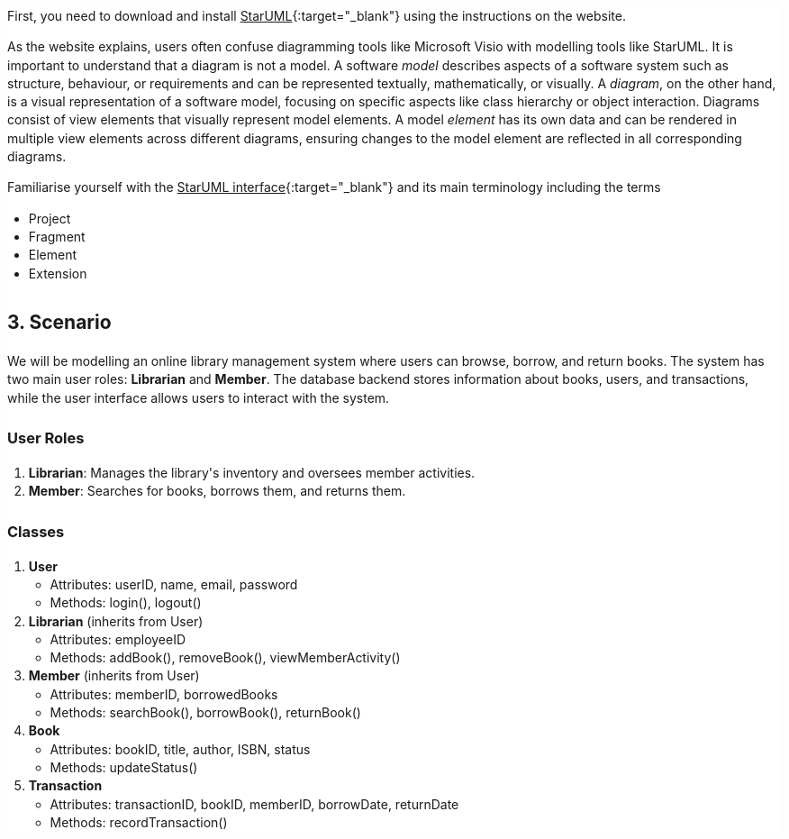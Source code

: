 First, you need to download and install [StarUML](https://staruml.io/){:target="_blank"} using the
instructions on the website.

As the website explains, users often confuse diagramming tools like Microsoft
Visio with modelling tools like StarUML. It is important to understand that a
diagram is not a model. A software _model_ describes aspects of a software system
such as structure, behaviour, or requirements and can be represented textually,
mathematically, or visually. A _diagram_, on the other hand, is a visual
representation of a software model, focusing on specific aspects like class
hierarchy or object interaction. Diagrams consist of view elements that visually
represent model elements. A model _element_ has its own data and can be rendered
in multiple view elements across different diagrams, ensuring changes to the
model element are reflected in all corresponding diagrams.

Familiarise yourself with the [StarUML interface](https://docs.staruml.io/user-guide/user-interface){:target="_blank"} and its
main terminology including the terms

*   Project
*   Fragment
*   Element
*   Extension

## 3. Scenario

We will be modelling an online library management system where users can browse,
borrow, and return books. The system has two main user roles: **Librarian** and
**Member**. The database backend stores information about books, users, and
transactions, while the user interface allows users to interact with the system.

### User Roles

1.  **Librarian**: Manages the library's inventory and oversees member activities.
2.  **Member**: Searches for books, borrows them, and returns them.

### Classes

1.  **User**
    *   Attributes: userID, name, email, password
    *   Methods: login(), logout()
2.  **Librarian** (inherits from User)
    *   Attributes: employeeID
    *   Methods: addBook(), removeBook(), viewMemberActivity()
3.  **Member** (inherits from User)
    *   Attributes: memberID, borrowedBooks
    *   Methods: searchBook(), borrowBook(), returnBook()
4.  **Book**
    *   Attributes: bookID, title, author, ISBN, status
    *   Methods: updateStatus()
5.  **Transaction**
    *   Attributes: transactionID, bookID, memberID, borrowDate, returnDate
    *   Methods: recordTransaction()
